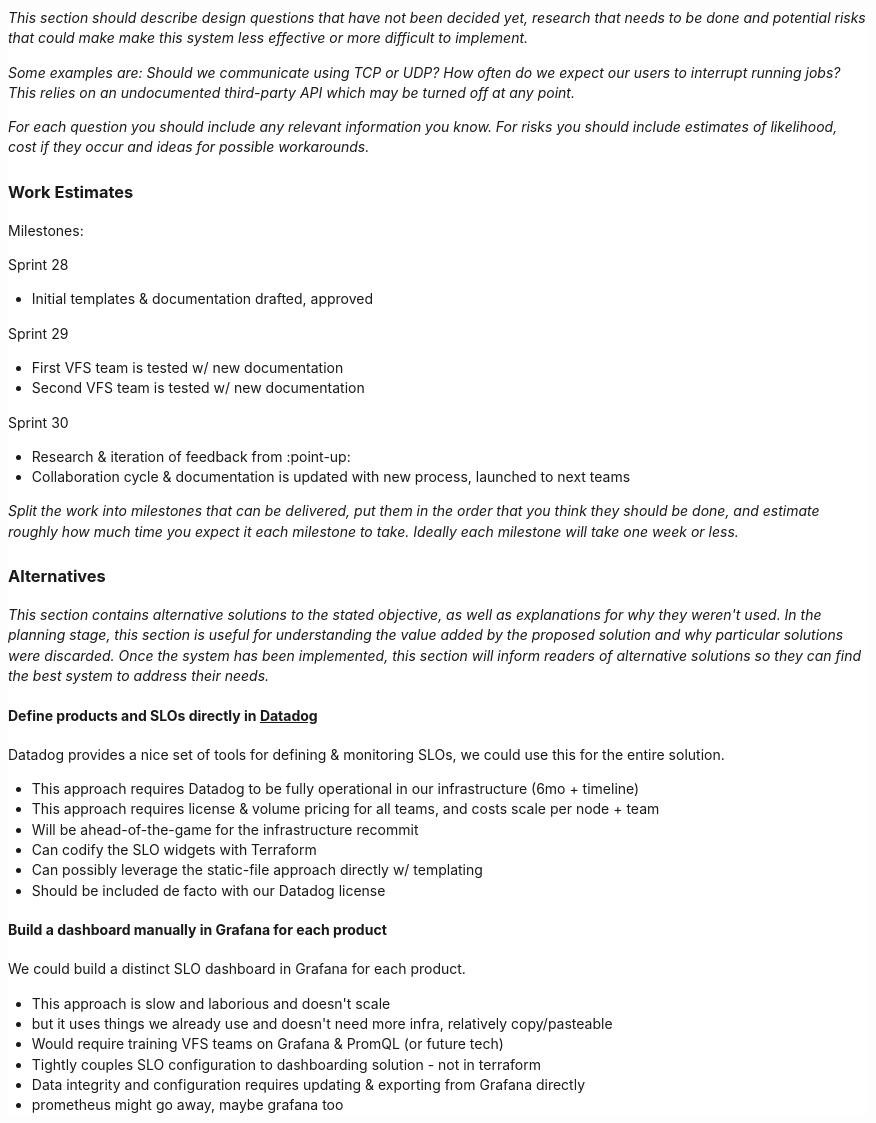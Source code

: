 _This section should describe design questions that have not been decided yet, research that needs to be done and potential risks that could make make this system less effective or more difficult to implement._

_Some examples are: Should we communicate using TCP or UDP? How often do we expect our users to interrupt running jobs? This relies on an undocumented third-party API which may be turned off at any point._

_For each question you should include any relevant information you know. For risks you should include estimates of likelihood, cost if they occur and ideas for possible workarounds._


### Work Estimates

Milestones:

Sprint 28
  - Initial templates & documentation drafted, approved

Sprint 29
  - First VFS team is tested w/ new documentation
  - Second VFS team is tested w/ new documentation

Sprint 30
  - Research & iteration of feedback from :point-up:
  - Collaboration cycle & documentation is updated with new process, launched to next teams


_Split the work into milestones that can be delivered, put them in the order that you think they should be done, and estimate roughly how much time you expect it each milestone to take. Ideally each milestone will take one week or less._

### Alternatives
_This section contains alternative solutions to the stated objective, as well as explanations for why they weren't used. In the planning stage, this section is useful for understanding the value added by the proposed solution and why particular solutions were discarded. Once the system has been implemented, this section will inform readers of alternative solutions so they can find the best system to address their needs._

#### Define products and SLOs directly in [Datadog](https://www.datadoghq.com/blog/slo-monitoring-tracking/)

Datadog provides a nice set of tools for defining & monitoring SLOs, we could use this for the entire solution.

- This approach requires Datadog to be fully operational in our infrastructure (6mo + timeline)
- This approach requires license & volume pricing for all teams, and costs scale per node + team
- Will be ahead-of-the-game for the infrastructure recommit
- Can codify the SLO widgets with Terraform
- Can possibly leverage the static-file approach directly w/ templating
- Should be included de facto with our Datadog license

#### Build a dashboard manually in Grafana for each product

We could build a distinct SLO dashboard in Grafana for each product.

- This approach is slow and laborious and doesn't scale
- but it uses things we already use and doesn't need more infra, relatively copy/pasteable
- Would require training VFS teams on Grafana & PromQL (or future tech)
- Tightly couples SLO configuration to dashboarding solution - not in terraform
- Data integrity and configuration requires updating & exporting from Grafana directly
- prometheus might go away, maybe grafana too
